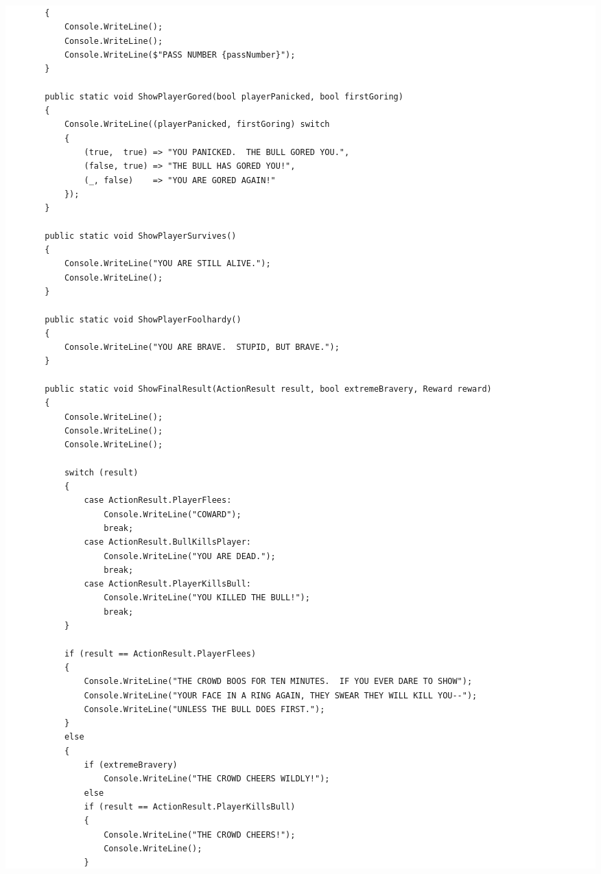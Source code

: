 ```
        {
            Console.WriteLine();
            Console.WriteLine();
            Console.WriteLine($"PASS NUMBER {passNumber}");
        }

        public static void ShowPlayerGored(bool playerPanicked, bool firstGoring)
        {
            Console.WriteLine((playerPanicked, firstGoring) switch
            {
                (true,  true) => "YOU PANICKED.  THE BULL GORED YOU.",
                (false, true) => "THE BULL HAS GORED YOU!",
                (_, false)    => "YOU ARE GORED AGAIN!"
            });
        }

        public static void ShowPlayerSurvives()
        {
            Console.WriteLine("YOU ARE STILL ALIVE.");
            Console.WriteLine();
        }

        public static void ShowPlayerFoolhardy()
        {
            Console.WriteLine("YOU ARE BRAVE.  STUPID, BUT BRAVE.");
        }

        public static void ShowFinalResult(ActionResult result, bool extremeBravery, Reward reward)
        {
            Console.WriteLine();
            Console.WriteLine();
            Console.WriteLine();

            switch (result)
            {
                case ActionResult.PlayerFlees:
                    Console.WriteLine("COWARD");
                    break;
                case ActionResult.BullKillsPlayer:
                    Console.WriteLine("YOU ARE DEAD.");
                    break;
                case ActionResult.PlayerKillsBull:
                    Console.WriteLine("YOU KILLED THE BULL!");
                    break;
            }

            if (result == ActionResult.PlayerFlees)
            {
                Console.WriteLine("THE CROWD BOOS FOR TEN MINUTES.  IF YOU EVER DARE TO SHOW");
                Console.WriteLine("YOUR FACE IN A RING AGAIN, THEY SWEAR THEY WILL KILL YOU--");
                Console.WriteLine("UNLESS THE BULL DOES FIRST.");
            }
            else
            {
                if (extremeBravery)
                    Console.WriteLine("THE CROWD CHEERS WILDLY!");
                else
                if (result == ActionResult.PlayerKillsBull)
                {
                    Console.WriteLine("THE CROWD CHEERS!");
                    Console.WriteLine();
                }

```